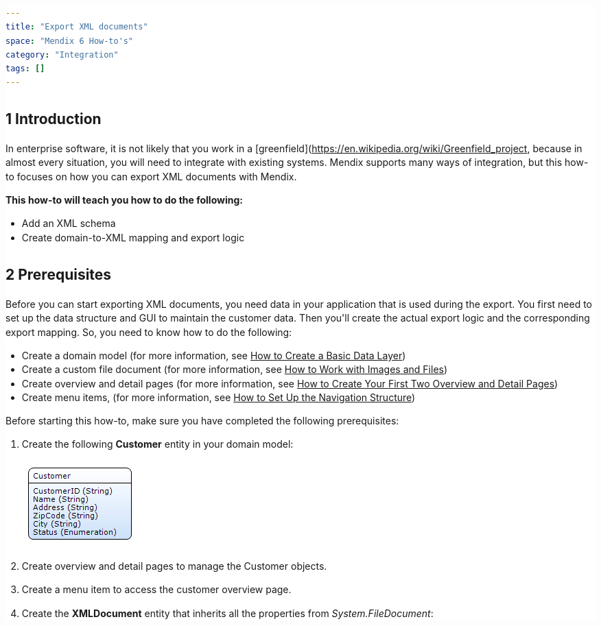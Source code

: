 ```yaml
---
title: "Export XML documents"
space: "Mendix 6 How-to's"
category: "Integration"
tags: []
---
```


## 1 Introduction

In enterprise software, it is not likely that you work in a [greenfield](https://en.wikipedia.org/wiki/Greenfield_project, because in almost every situation, you will need to integrate with existing systems. Mendix supports many ways of integration, but this how-to focuses on how you can export XML documents with Mendix.

**This how-to will teach you how to do the following:**

* Add an XML schema
* Create domain-to-XML mapping and export logic

## 2 Prerequisites

Before you can start exporting XML documents, you need data in your application that is used during the export. You first need to set up the data structure and GUI to maintain the customer data. Then you'll create the actual export logic and the corresponding export mapping. So, you need to know how to do the following:

* Create a domain model (for more information, see [How to Create a Basic Data Layer](Create+a+Basic+Data+Layer))
* Create a custom file document (for more information, see [How to Work with Images and Files](Working+with+images+and+files))
* Create overview and detail pages (for more information, see [How to Create Your First Two Overview and Detail Pages](Create+Your+First+Two+Overview+and+Detail+Pages))
* Create menu items, (for more information, see [How to Set Up the Navigation Structure](Setting+Up+the+Navigation+Structure))

Before starting this how-to, make sure you have completed the following prerequisites:

1. Create the following **Customer** entity in your domain model:

    ![](attachments/18448731/18581816.png)

2. Create overview and detail pages to manage the Customer objects.
3. Create a menu item to access the customer overview page.
4. Create the **XMLDocument** entity that inherits all the properties from *System.FileDocument*:
 
